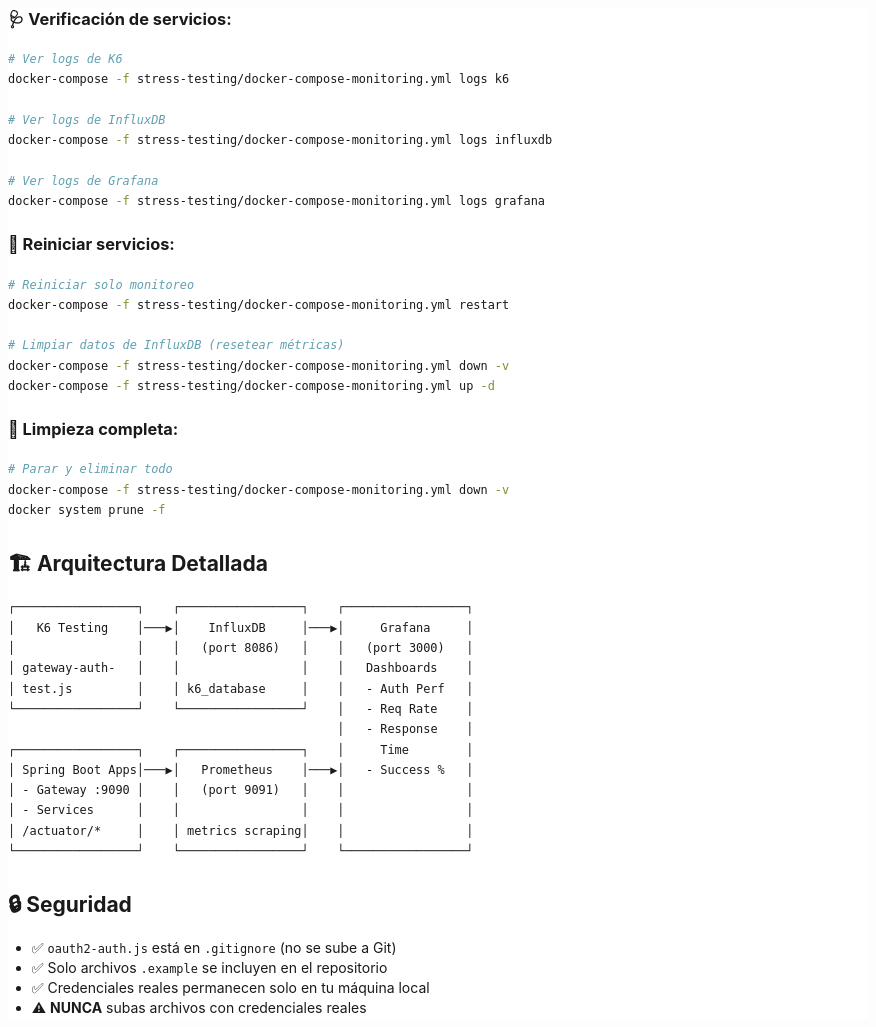 ### 🩺 Verificación de servicios:
```bash
# Ver logs de K6
docker-compose -f stress-testing/docker-compose-monitoring.yml logs k6

# Ver logs de InfluxDB
docker-compose -f stress-testing/docker-compose-monitoring.yml logs influxdb

# Ver logs de Grafana
docker-compose -f stress-testing/docker-compose-monitoring.yml logs grafana
```

### 🔄 Reiniciar servicios:
```bash
# Reiniciar solo monitoreo
docker-compose -f stress-testing/docker-compose-monitoring.yml restart

# Limpiar datos de InfluxDB (resetear métricas)
docker-compose -f stress-testing/docker-compose-monitoring.yml down -v
docker-compose -f stress-testing/docker-compose-monitoring.yml up -d
```

### 🧹 Limpieza completa:
```bash
# Parar y eliminar todo
docker-compose -f stress-testing/docker-compose-monitoring.yml down -v
docker system prune -f
```

## 🏗️ Arquitectura Detallada

```
┌─────────────────┐    ┌─────────────────┐    ┌─────────────────┐
│   K6 Testing    │───▶│    InfluxDB     │───▶│     Grafana     │
│                 │    │   (port 8086)   │    │   (port 3000)   │
│ gateway-auth-   │    │                 │    │   Dashboards    │
│ test.js         │    │ k6_database     │    │   - Auth Perf   │
└─────────────────┘    └─────────────────┘    │   - Req Rate    │
                                              │   - Response    │
┌─────────────────┐    ┌─────────────────┐    │     Time        │
│ Spring Boot Apps│───▶│   Prometheus    │───▶│   - Success %   │
│ - Gateway :9090 │    │   (port 9091)   │    │                 │
│ - Services      │    │                 │    │                 │
│ /actuator/*     │    │ metrics scraping│    │                 │
└─────────────────┘    └─────────────────┘    └─────────────────┘
```

## 🔒 Seguridad

- ✅ `oauth2-auth.js` está en `.gitignore` (no se sube a Git)
- ✅ Solo archivos `.example` se incluyen en el repositorio
- ✅ Credenciales reales permanecen solo en tu máquina local
- ⚠️ **NUNCA** subas archivos con credenciales reales
